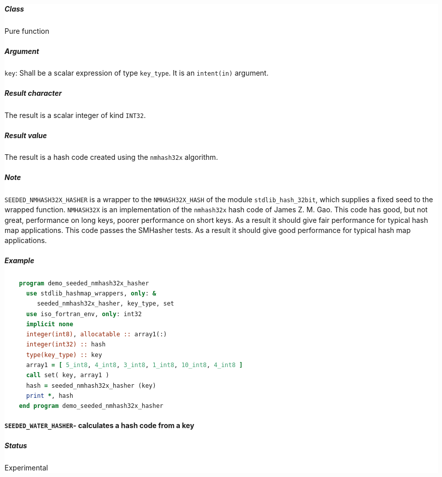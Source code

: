 ##### Class

Pure function

##### Argument

`key`: Shall be a scalar expression of type `key_type`.
It is an `intent(in)` argument.

##### Result character

The result is a scalar integer of kind `INT32`.

##### Result value

The result is a hash code created using the `nmhash32x` algorithm.

##### Note

`SEEDED_NMHASH32X_HASHER` is a wrapper to the `NMHASH32X_HASH` of the
module `stdlib_hash_32bit`, which supplies a fixed seed
to the wrapped function. `NMHASH32X` is an implementation of the
`nmhash32x` hash code of James Z. M. Gao.
This code has good, but not great, performance on long keys, poorer
performance on short keys.
As a result it should give fair performance for typical hash map
applications.
This code passes the SMHasher tests.
As a result it should give good performance for typical hash map
applications.

##### Example

```fortran
    program demo_seeded_nmhash32x_hasher
      use stdlib_hashmap_wrappers, only: &
         seeded_nmhash32x_hasher, key_type, set
      use iso_fortran_env, only: int32 
      implicit none
      integer(int8), allocatable :: array1(:)
      integer(int32) :: hash
      type(key_type) :: key
      array1 = [ 5_int8, 4_int8, 3_int8, 1_int8, 10_int8, 4_int8 ]
      call set( key, array1 )
      hash = seeded_nmhash32x_hasher (key)
      print *, hash
    end program demo_seeded_nmhash32x_hasher
```

#### `SEEDED_WATER_HASHER`- calculates a hash code from a key

##### Status

Experimental
